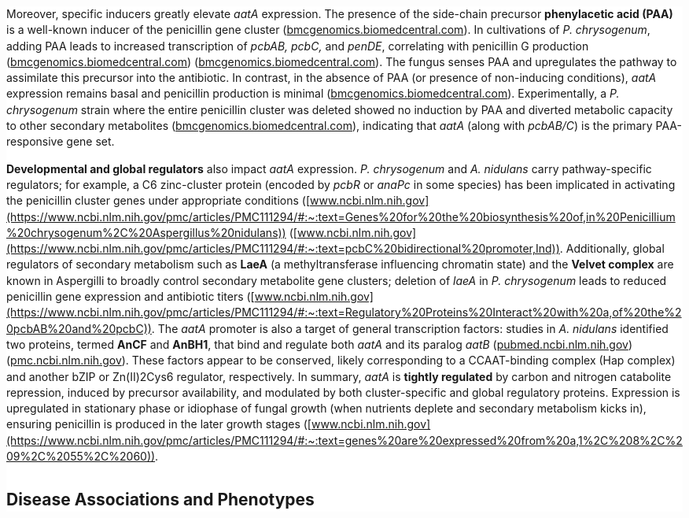 Moreover, specific inducers greatly elevate *aatA* expression. The presence of the side-chain precursor **phenylacetic acid (PAA)** is a well-known inducer of the penicillin gene cluster ([bmcgenomics.biomedcentral.com](https://bmcgenomics.biomedcentral.com/articles/10.1186/1471-2164-10-75#:~:text=The%20specific%20rate%20of%20%CE%B2,chain%20precursor%20%28e.g)). In cultivations of *P. chrysogenum*, adding PAA leads to increased transcription of *pcbAB, pcbC,* and *penDE*, correlating with penicillin G production ([bmcgenomics.biomedcentral.com](https://bmcgenomics.biomedcentral.com/articles/10.1186/1471-2164-10-75#:~:text=The%20specific%20rate%20of%20%CE%B2,chain%20precursor%20%28e.g)) ([bmcgenomics.biomedcentral.com](https://bmcgenomics.biomedcentral.com/articles/10.1186/1471-2164-10-75#:~:text=independent%20chemostat%20cultures%20were%20analysed,lactam%20intermediates.%20The%20small)). The fungus senses PAA and upregulates the pathway to assimilate this precursor into the antibiotic. In contrast, in the absence of PAA (or presence of non-inducing conditions), *aatA* expression remains basal and penicillin production is minimal ([bmcgenomics.biomedcentral.com](https://bmcgenomics.biomedcentral.com/articles/10.1186/1471-2164-10-75#:~:text=independent%20chemostat%20cultures%20were%20analysed,lactam%20intermediates.%20The%20small)). Experimentally, a *P. chrysogenum* strain where the entire penicillin cluster was deleted showed no induction by PAA and diverted metabolic capacity to other secondary metabolites ([bmcgenomics.biomedcentral.com](https://bmcgenomics.biomedcentral.com/articles/10.1186/1471-2164-10-75#:~:text=based%20analysis%20on%20chemostat%20cultures,Furthermore%2C%20the%20number%20of)), indicating that *aatA* (along with *pcbAB/C*) is the primary PAA-responsive gene set. 

**Developmental and global regulators** also impact *aatA* expression. *P. chrysogenum* and *A. nidulans* carry pathway-specific regulators; for example, a C6 zinc-cluster protein (encoded by *pcbR* or *anaPc* in some species) has been implicated in activating the penicillin cluster genes under appropriate conditions ([www.ncbi.nlm.nih.gov](https://www.ncbi.nlm.nih.gov/pmc/articles/PMC111294/#:~:text=Genes%20for%20the%20biosynthesis%20of,in%20Penicillium%20chrysogenum%2C%20Aspergillus%20nidulans)) ([www.ncbi.nlm.nih.gov](https://www.ncbi.nlm.nih.gov/pmc/articles/PMC111294/#:~:text=pcbC%20bidirectional%20promoter,Ind)). Additionally, global regulators of secondary metabolism such as **LaeA** (a methyltransferase influencing chromatin state) and the **Velvet complex** are known in Aspergilli to broadly control secondary metabolite gene clusters; deletion of *laeA* in *P. chrysogenum* leads to reduced penicillin gene expression and antibiotic titers ([www.ncbi.nlm.nih.gov](https://www.ncbi.nlm.nih.gov/pmc/articles/PMC111294/#:~:text=Regulatory%20Proteins%20Interact%20with%20a,of%20the%20pcbAB%20and%20pcbC)). The *aatA* promoter is also a target of general transcription factors: studies in *A. nidulans* identified two proteins, termed **AnCF** and **AnBH1**, that bind and regulate both *aatA* and its paralog *aatB* ([pubmed.ncbi.nlm.nih.gov](https://pubmed.ncbi.nlm.nih.gov/18942174/#:~:text=similar%20structure%20and%20expression%20pattern,the%20penicillin%20titre%20more%20than)) ([pmc.ncbi.nlm.nih.gov](https://pmc.ncbi.nlm.nih.gov/articles/PMC8954384/#:~:text=lacks%20a%20peroxisomal%20targeting%20sequence,ascomycetes%20revealed%20the%20presence%20of)). These factors appear to be conserved, likely corresponding to a CCAAT-binding complex (Hap complex) and another bZIP or Zn(II)2Cys6 regulator, respectively. In summary, *aatA* is **tightly regulated** by carbon and nitrogen catabolite repression, induced by precursor availability, and modulated by both cluster-specific and global regulatory proteins. Expression is upregulated in stationary phase or idiophase of fungal growth (when nutrients deplete and secondary metabolism kicks in), ensuring penicillin is produced in the later growth stages ([www.ncbi.nlm.nih.gov](https://www.ncbi.nlm.nih.gov/pmc/articles/PMC111294/#:~:text=genes%20are%20expressed%20from%20a,1%2C%208%2C%209%2C%2055%2C%2060)). 

## Disease Associations and Phenotypes  
